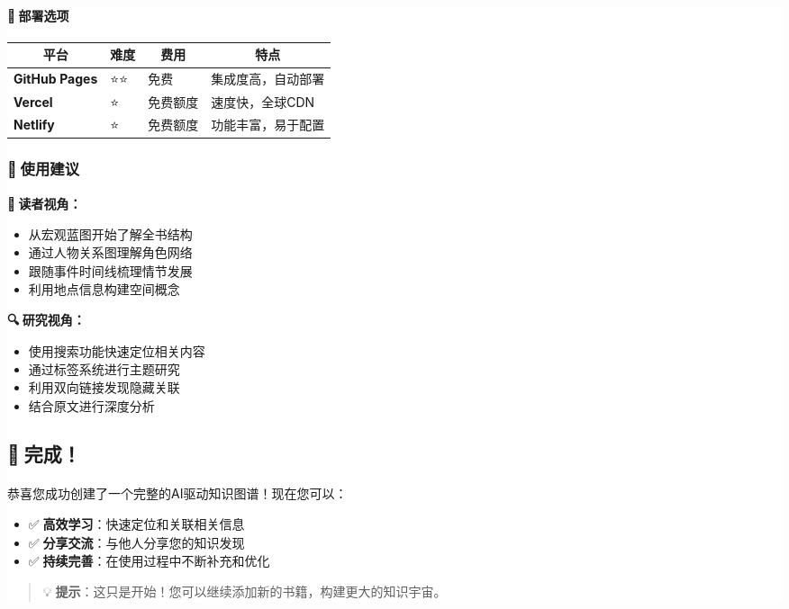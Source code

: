 #### 🚀 部署选项

| 平台 | 难度 | 费用 | 特点 |
|------|------|------|------|
| **GitHub Pages** | ⭐⭐ | 免费 | 集成度高，自动部署 |
| **Vercel** | ⭐ | 免费额度 | 速度快，全球CDN |
| **Netlify** | ⭐ | 免费额度 | 功能丰富，易于配置 |

### 🎯 使用建议

**📖 读者视角：**
- 从宏观蓝图开始了解全书结构
- 通过人物关系图理解角色网络
- 跟随事件时间线梳理情节发展
- 利用地点信息构建空间概念

**🔍 研究视角：**
- 使用搜索功能快速定位相关内容
- 通过标签系统进行主题研究
- 利用双向链接发现隐藏关联
- 结合原文进行深度分析

## 🎉 完成！

恭喜您成功创建了一个完整的AI驱动知识图谱！现在您可以：

- ✅ **高效学习**：快速定位和关联相关信息
- ✅ **分享交流**：与他人分享您的知识发现
- ✅ **持续完善**：在使用过程中不断补充和优化

> 💡 **提示**：这只是开始！您可以继续添加新的书籍，构建更大的知识宇宙。








